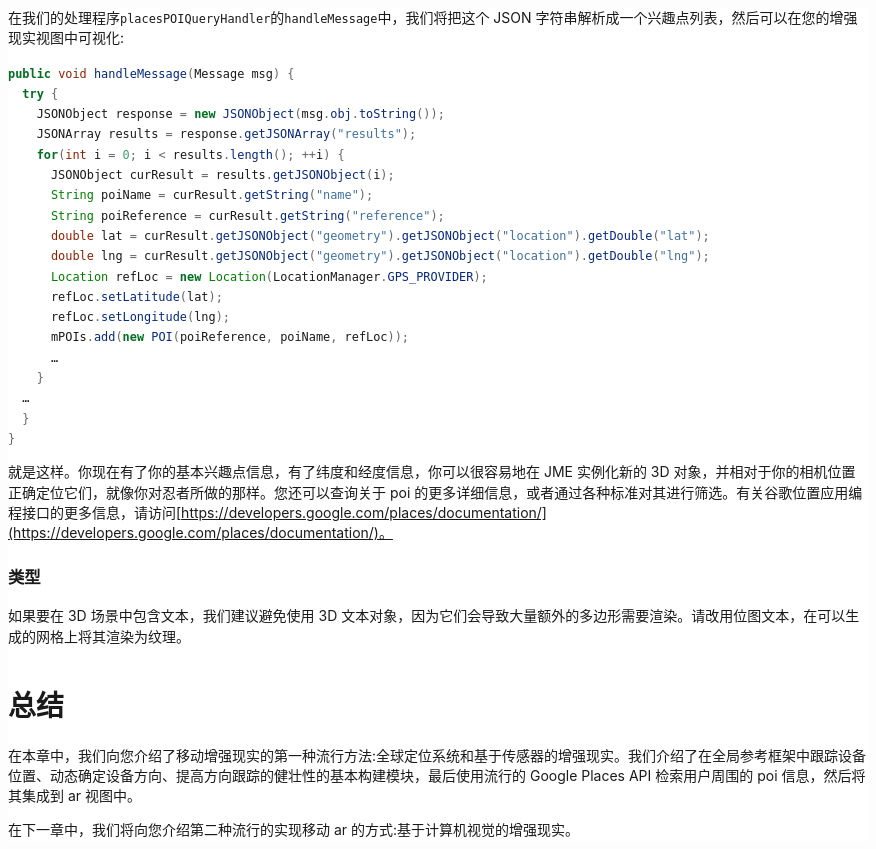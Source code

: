 在我们的处理程序`placesPOIQueryHandler`的`handleMessage`中，我们将把这个 JSON 字符串解析成一个兴趣点列表，然后可以在您的增强现实视图中可视化:

```java
public void handleMessage(Message msg) {
  try {
    JSONObject response = new JSONObject(msg.obj.toString());
    JSONArray results = response.getJSONArray("results");
    for(int i = 0; i < results.length(); ++i) {
      JSONObject curResult = results.getJSONObject(i);
      String poiName = curResult.getString("name");
      String poiReference = curResult.getString("reference");
      double lat = curResult.getJSONObject("geometry").getJSONObject("location").getDouble("lat");
      double lng = curResult.getJSONObject("geometry").getJSONObject("location").getDouble("lng");
      Location refLoc = new Location(LocationManager.GPS_PROVIDER);
      refLoc.setLatitude(lat);
      refLoc.setLongitude(lng);
      mPOIs.add(new POI(poiReference, poiName, refLoc));
      …
    }
  …
  }
} 
```

就是这样。你现在有了你的基本兴趣点信息，有了纬度和经度信息，你可以很容易地在 JME 实例化新的 3D 对象，并相对于你的相机位置正确定位它们，就像你对忍者所做的那样。您还可以查询关于 poi 的更多详细信息，或者通过各种标准对其进行筛选。有关谷歌位置应用编程接口的更多信息，请访问[https://developers.google.com/places/documentation/](https://developers.google.com/places/documentation/)。

### 类型

如果要在 3D 场景中包含文本，我们建议避免使用 3D 文本对象，因为它们会导致大量额外的多边形需要渲染。请改用位图文本，在可以生成的网格上将其渲染为纹理。

# 总结

在本章中，我们向您介绍了移动增强现实的第一种流行方法:全球定位系统和基于传感器的增强现实。我们介绍了在全局参考框架中跟踪设备位置、动态确定设备方向、提高方向跟踪的健壮性的基本构建模块，最后使用流行的 Google Places API 检索用户周围的 poi 信息，然后将其集成到 ar 视图中。

在下一章中，我们将向您介绍第二种流行的实现移动 ar 的方式:基于计算机视觉的增强现实。